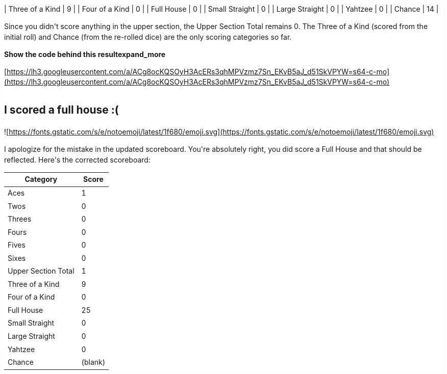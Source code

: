 | Three of a Kind | 9 |
| Four of a Kind | 0 |
| Full House | 0 |
| Small Straight | 0 |
| Large Straight | 0 |
| Yahtzee | 0 |
| Chance | 14 |

 

Since you didn't score anything in the upper section, the Upper Section Total remains 0. The Three of a Kind (scored from the initial roll) and Chance (from the re-rolled dice) are the only scoring categories so far.

**Show the code behind this resultexpand_more**
 
[https://lh3.googleusercontent.com/a/ACg8ocKQSOyH3AcERs3qhMPVzmz7Sn_EKvB5aJ_d51SkVPYW=s64-c-mo](https://lh3.googleusercontent.com/a/ACg8ocKQSOyH3AcERs3qhMPVzmz7Sn_EKvB5aJ_d51SkVPYW=s64-c-mo)

## I scored a full house :(
 
![https://fonts.gstatic.com/s/e/notoemoji/latest/1f680/emoji.svg](https://fonts.gstatic.com/s/e/notoemoji/latest/1f680/emoji.svg)

I apologize for the mistake in the updated scoreboard. You're absolutely right, you did score a Full House and that should be reflected. Here's the corrected scoreboard:

| Category | Score |
| --- | --- |
| Aces | 1 |
| Twos | 0 |
| Threes | 0 |
| Fours | 0 |
| Fives | 0 |
| Sixes | 0 |
| Upper Section Total | 1 |
| Three of a Kind | 9 |
| Four of a Kind | 0 |
| Full House | 25 |
| Small Straight | 0 |
| Large Straight | 0 |
| Yahtzee | 0 |
| Chance | (blank) |
